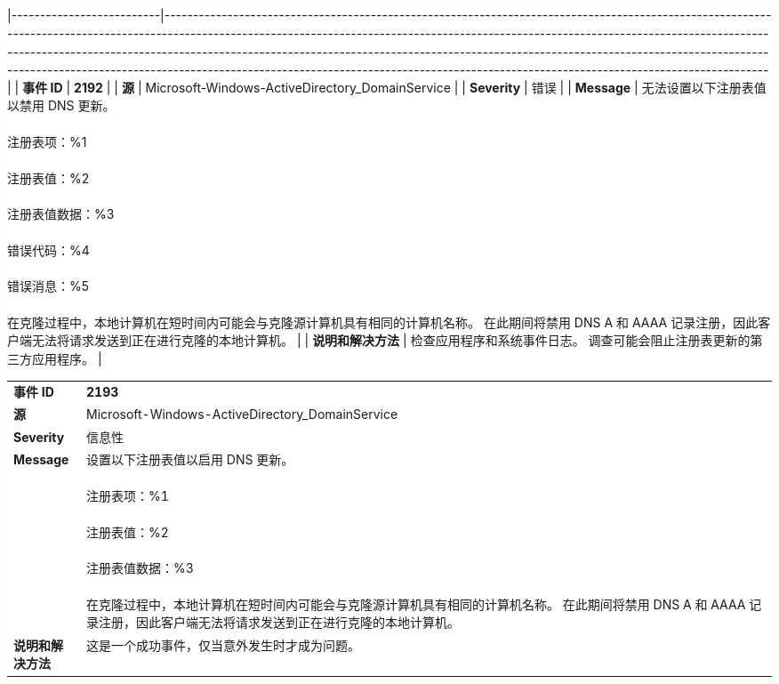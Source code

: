 |--------------------------|-------------------------------------------------------------------------------------------------------------------------------------------------------------------------------------------------------------------------------------------------------------------------------------------------------------------------------------------------------------------------------------------------------------------------------------------------------------------------------------------------------------------------|
|       **事件 ID**       |                                                                                                                                                                                                                                                        **2192**                                                                                                                                                                                                                                                         |
|        **源**        |                                                                                                                                                                                                                                     Microsoft-Windows-ActiveDirectory_DomainService                                                                                                                                                                                                                                     |
|       **Severity**       |                                                                                                                                                                                                                                                          错误                                                                                                                                                                                                                                                          |
|       **Message**        | *<COMPUTERNAME>* 无法设置以下注册表值以禁用 DNS 更新。<br /><br />注册表项：%1<br /><br />注册表值：%2<br /><br />注册表值数据：%3<br /><br />错误代码：%4<br /><br />错误消息：%5<br /><br />在克隆过程中，本地计算机在短时间内可能会与克隆源计算机具有相同的计算机名称。 在此期间将禁用 DNS A 和 AAAA 记录注册，因此客户端无法将请求发送到正在进行克隆的本地计算机。 |
| **说明和解决方法** |                                                                                                                                                                                                  检查应用程序和系统事件日志。 调查可能会阻止注册表更新的第三方应用程序。                                                                                                                                                                                                  |

|                          |                                                                                                                                                                                                                                                                                                                                                                                                                                                         |
|--------------------------|---------------------------------------------------------------------------------------------------------------------------------------------------------------------------------------------------------------------------------------------------------------------------------------------------------------------------------------------------------------------------------------------------------------------------------------------------------|
|       **事件 ID**       |                                                                                                                                                                                                                        **2193**                                                                                                                                                                                                                         |
|        **源**        |                                                                                                                                                                                                     Microsoft-Windows-ActiveDirectory_DomainService                                                                                                                                                                                                     |
|       **Severity**       |                                                                                                                                                                                                                      信息性                                                                                                                                                                                                                      |
|       **Message**        | *<COMPUTERNAME>* 设置以下注册表值以启用 DNS 更新。<br /><br />注册表项：%1<br /><br />注册表值：%2<br /><br />注册表值数据：%3<br /><br />在克隆过程中，本地计算机在短时间内可能会与克隆源计算机具有相同的计算机名称。 在此期间将禁用 DNS A 和 AAAA 记录注册，因此客户端无法将请求发送到正在进行克隆的本地计算机。 |
| **说明和解决方法** |                                                                                                                                                                                                这是一个成功事件，仅当意外发生时才成为问题。                                                                                                                                                                                                 |
